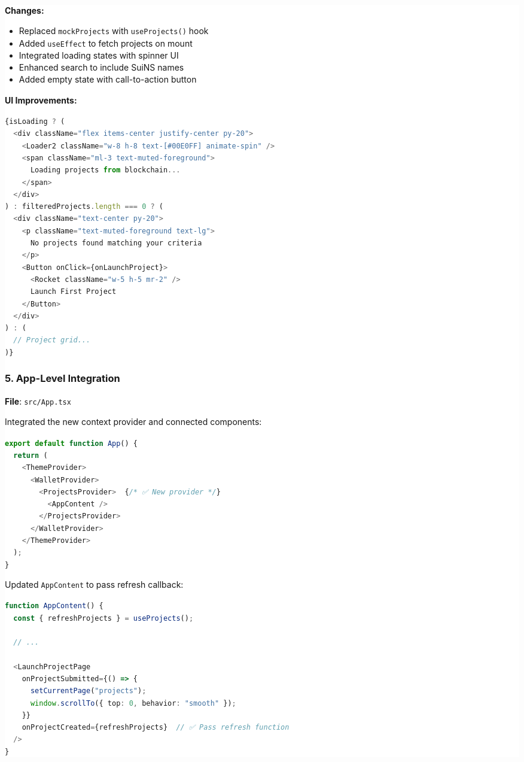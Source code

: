 **Changes:**
- Replaced `mockProjects` with `useProjects()` hook
- Added `useEffect` to fetch projects on mount
- Integrated loading states with spinner UI
- Enhanced search to include SuiNS names
- Added empty state with call-to-action button

**UI Improvements:**
```typescript
{isLoading ? (
  <div className="flex items-center justify-center py-20">
    <Loader2 className="w-8 h-8 text-[#00E0FF] animate-spin" />
    <span className="ml-3 text-muted-foreground">
      Loading projects from blockchain...
    </span>
  </div>
) : filteredProjects.length === 0 ? (
  <div className="text-center py-20">
    <p className="text-muted-foreground text-lg">
      No projects found matching your criteria
    </p>
    <Button onClick={onLaunchProject}>
      <Rocket className="w-5 h-5 mr-2" />
      Launch First Project
    </Button>
  </div>
) : (
  // Project grid...
)}
```

### 5. **App-Level Integration**
**File**: `src/App.tsx`

Integrated the new context provider and connected components:

```typescript
export default function App() {
  return (
    <ThemeProvider>
      <WalletProvider>
        <ProjectsProvider>  {/* ✅ New provider */}
          <AppContent />
        </ProjectsProvider>
      </WalletProvider>
    </ThemeProvider>
  );
}
```

Updated `AppContent` to pass refresh callback:
```typescript
function AppContent() {
  const { refreshProjects } = useProjects();
  
  // ...
  
  <LaunchProjectPage 
    onProjectSubmitted={() => {
      setCurrentPage("projects");
      window.scrollTo({ top: 0, behavior: "smooth" });
    }}
    onProjectCreated={refreshProjects}  // ✅ Pass refresh function
  />
}
```
